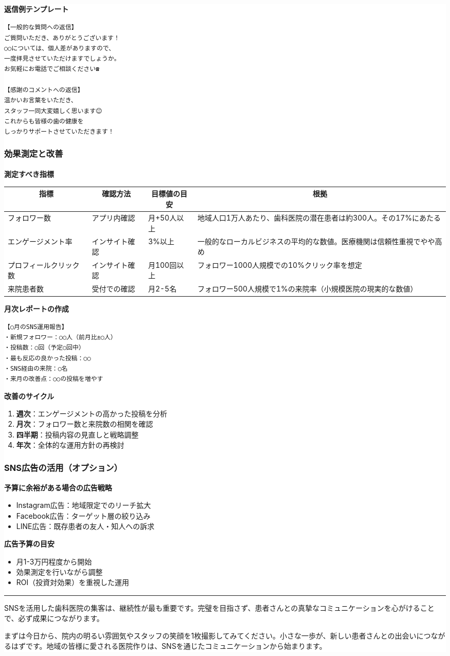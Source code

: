 **返信例テンプレート**
```
【一般的な質問への返信】
ご質問いただき、ありがとうございます！
○○については、個人差がありますので、
一度拝見させていただけますでしょうか。
お気軽にお電話でご相談ください☎️

【感謝のコメントへの返信】
温かいお言葉をいただき、
スタッフ一同大変嬉しく思います😊
これからも皆様の歯の健康を
しっかりサポートさせていただきます！
```

### 効果測定と改善

**測定すべき指標**

| 指標 | 確認方法 | 目標値の目安 | 根拠 |
|---|---|---|---|
| フォロワー数 | アプリ内確認 | 月+50人以上 | 地域人口1万人あたり、歯科医院の潜在患者は約300人。その17%にあたる |
| エンゲージメント率 | インサイト確認 | 3%以上 | 一般的なローカルビジネスの平均的な数値。医療機関は信頼性重視でやや高め |
| プロフィールクリック数 | インサイト確認 | 月100回以上 | フォロワー1000人規模での10%クリック率を想定 |
| 来院患者数 | 受付での確認 | 月2-5名 | フォロワー500人規模で1%の来院率（小規模医院の現実的な数値） |

**月次レポートの作成**
```
【○月のSNS運用報告】
・新規フォロワー：○○人（前月比±○人）
・投稿数：○回（予定○回中）
・最も反応の良かった投稿：○○
・SNS経由の来院：○名
・来月の改善点：○○の投稿を増やす
```

**改善のサイクル**
1. **週次**：エンゲージメントの高かった投稿を分析
2. **月次**：フォロワー数と来院数の相関を確認
3. **四半期**：投稿内容の見直しと戦略調整
4. **年次**：全体的な運用方針の再検討

### SNS広告の活用（オプション）

**予算に余裕がある場合の広告戦略**
- Instagram広告：地域限定でのリーチ拡大
- Facebook広告：ターゲット層の絞り込み
- LINE広告：既存患者の友人・知人への訴求

**広告予算の目安**
- 月1-3万円程度から開始
- 効果測定を行いながら調整
- ROI（投資対効果）を重視した運用

---

SNSを活用した歯科医院の集客は、継続性が最も重要です。完璧を目指さず、患者さんとの真摯なコミュニケーションを心がけることで、必ず成果につながります。

まずは今日から、院内の明るい雰囲気やスタッフの笑顔を1枚撮影してみてください。小さな一歩が、新しい患者さんとの出会いにつながるはずです。地域の皆様に愛される医院作りは、SNSを通じたコミュニケーションから始まります。